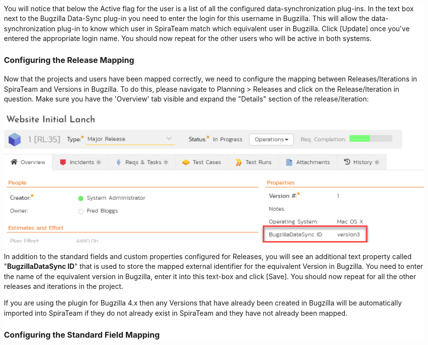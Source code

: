 


You will notice that below the Active flag for the user is a list of all
the configured data-synchronization plug-ins. In the text box next to
the Bugzilla Data-Sync plug-in you need to enter the login for this
username in Bugzilla. This will allow the data-synchronization plug-in
to know which user in SpiraTeam match which equivalent user in Bugzilla.
Click \[Update\] once you've entered the appropriate login name. You
should now repeat for the other users who will be active in both
systems.

### Configuring the Release Mapping

Now that the projects and users have been mapped correctly, we need to
configure the mapping between Releases/Iterations in SpiraTeam and
Versions in Bugzilla. To do this, please navigate to Planning \>
Releases and click on the Release/Iteration in question. Make sure you
have the 'Overview' tab visible and expand the "Details" section of the
release/iteration:

![](img/Using_SpiraTest_with_Bugzilla_70.png)




In addition to the standard fields and custom properties configured for
Releases, you will see an additional text property called
"**BugzillaDataSync ID**" that is used to store the mapped external
identifier for the equivalent Version in Bugzilla. You need to enter the
name of the equivalent version in Bugzilla, enter it into this text-box
and click \[Save\]. You should now repeat for all the other releases and
iterations in the project.

If you are using the plugin for Bugzilla 4.x then any Versions that have
already been created in Bugzilla will be automatically imported into
SpiraTeam if they do not already exist in SpiraTeam and they have not
already been mapped.

### Configuring the Standard Field Mapping
